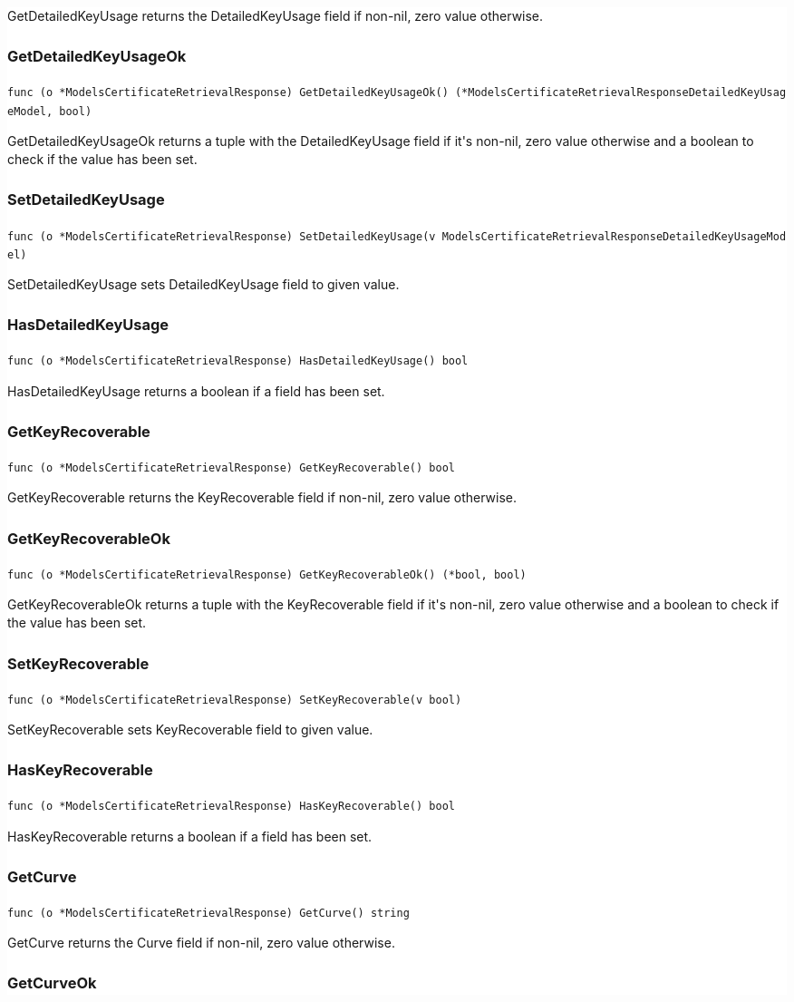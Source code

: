 GetDetailedKeyUsage returns the DetailedKeyUsage field if non-nil, zero value otherwise.

### GetDetailedKeyUsageOk

`func (o *ModelsCertificateRetrievalResponse) GetDetailedKeyUsageOk() (*ModelsCertificateRetrievalResponseDetailedKeyUsageModel, bool)`

GetDetailedKeyUsageOk returns a tuple with the DetailedKeyUsage field if it's non-nil, zero value otherwise
and a boolean to check if the value has been set.

### SetDetailedKeyUsage

`func (o *ModelsCertificateRetrievalResponse) SetDetailedKeyUsage(v ModelsCertificateRetrievalResponseDetailedKeyUsageModel)`

SetDetailedKeyUsage sets DetailedKeyUsage field to given value.

### HasDetailedKeyUsage

`func (o *ModelsCertificateRetrievalResponse) HasDetailedKeyUsage() bool`

HasDetailedKeyUsage returns a boolean if a field has been set.

### GetKeyRecoverable

`func (o *ModelsCertificateRetrievalResponse) GetKeyRecoverable() bool`

GetKeyRecoverable returns the KeyRecoverable field if non-nil, zero value otherwise.

### GetKeyRecoverableOk

`func (o *ModelsCertificateRetrievalResponse) GetKeyRecoverableOk() (*bool, bool)`

GetKeyRecoverableOk returns a tuple with the KeyRecoverable field if it's non-nil, zero value otherwise
and a boolean to check if the value has been set.

### SetKeyRecoverable

`func (o *ModelsCertificateRetrievalResponse) SetKeyRecoverable(v bool)`

SetKeyRecoverable sets KeyRecoverable field to given value.

### HasKeyRecoverable

`func (o *ModelsCertificateRetrievalResponse) HasKeyRecoverable() bool`

HasKeyRecoverable returns a boolean if a field has been set.

### GetCurve

`func (o *ModelsCertificateRetrievalResponse) GetCurve() string`

GetCurve returns the Curve field if non-nil, zero value otherwise.

### GetCurveOk

